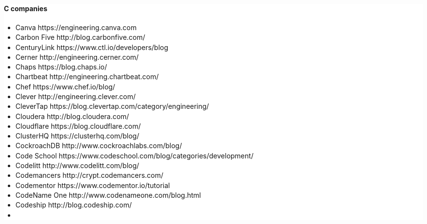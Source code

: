  </li>
</ul>
<h4>
 C companies
</h4>
<ul>
 <li>
  Canva https://engineering.canva.com
 </li>
 <li>
  Carbon Five http://blog.carbonfive.com/
 </li>
 <li>
  CenturyLink https://www.ctl.io/developers/blog
 </li>
 <li>
  Cerner http://engineering.cerner.com/
 </li>
 <li>
  Chaps https://blog.chaps.io/
 </li>
 <li>
  Chartbeat http://engineering.chartbeat.com/
 </li>
 <li>
  Chef https://www.chef.io/blog/
 </li>
 <li>
  Clever http://engineering.clever.com/
 </li>
 <li>
  CleverTap https://blog.clevertap.com/category/engineering/
 </li>
 <li>
  Cloudera http://blog.cloudera.com/
 </li>
 <li>
  Cloudflare https://blog.cloudflare.com/
 </li>
 <li>
  ClusterHQ https://clusterhq.com/blog/
 </li>
 <li>
  CockroachDB http://www.cockroachlabs.com/blog/
 </li>
 <li>
  Code School https://www.codeschool.com/blog/categories/development/
 </li>
 <li>
  Codelitt http://www.codelitt.com/blog/
 </li>
 <li>
  Codemancers http://crypt.codemancers.com/
 </li>
 <li>
  Codementor https://www.codementor.io/tutorial
 </li>
 <li>
  CodeName One http://www.codenameone.com/blog.html
 </li>
 <li>
  Codeship http://blog.codeship.com/
 </li>
 <li>